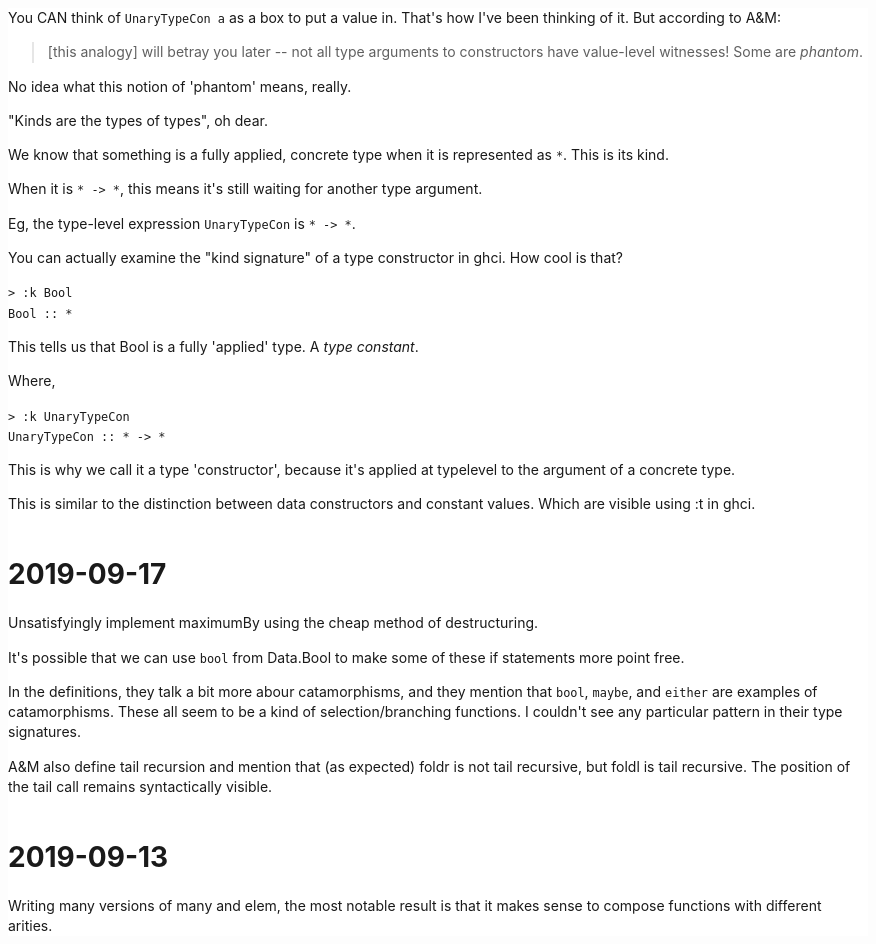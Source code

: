 You CAN think of `UnaryTypeCon a` as a box to put a value in.  That's how I've
been thinking of it.  But according to A&M:

> [this analogy] will betray you later -- not all type arguments to constructors
> have value-level witnesses!  Some are _phantom_.

No idea what this notion of 'phantom' means, really.

"Kinds are the types of types", oh dear.

We know that something is a fully applied, concrete type when it is represented
as `*`.  This is its kind.

When it is  `* -> *`, this means it's still waiting for another type argument.

Eg, the type-level expression `UnaryTypeCon` is `* -> *`.

You can actually examine the "kind signature" of a type constructor in ghci.
How cool is that?

    > :k Bool
    Bool :: *

This tells us that Bool is a fully 'applied' type.  A _type constant_.

Where, 

    > :k UnaryTypeCon
    UnaryTypeCon :: * -> *

This is why we call it a type 'constructor', because it's applied at typelevel
to the argument of a concrete type.

This is similar to the distinction between data constructors and constant
values.  Which are visible using :t in ghci.




# 2019-09-17

Unsatisfyingly implement maximumBy using the cheap method of destructuring.

It's possible that we can use `bool` from Data.Bool to make some of these
if statements more point free.

In the definitions, they talk a bit more abour catamorphisms, and they mention
that `bool`, `maybe`, and `either` are examples of catamorphisms.  These all
seem to be a kind of selection/branching functions.  I couldn't see any
particular pattern in their type signatures.

A&M also define tail recursion and mention that (as expected) foldr is not tail
recursive, but foldl is tail recursive.  The position of the tail call remains
syntactically visible.

# 2019-09-13

Writing many versions of many and elem, the most notable result is that
it makes sense to compose functions with different arities.
